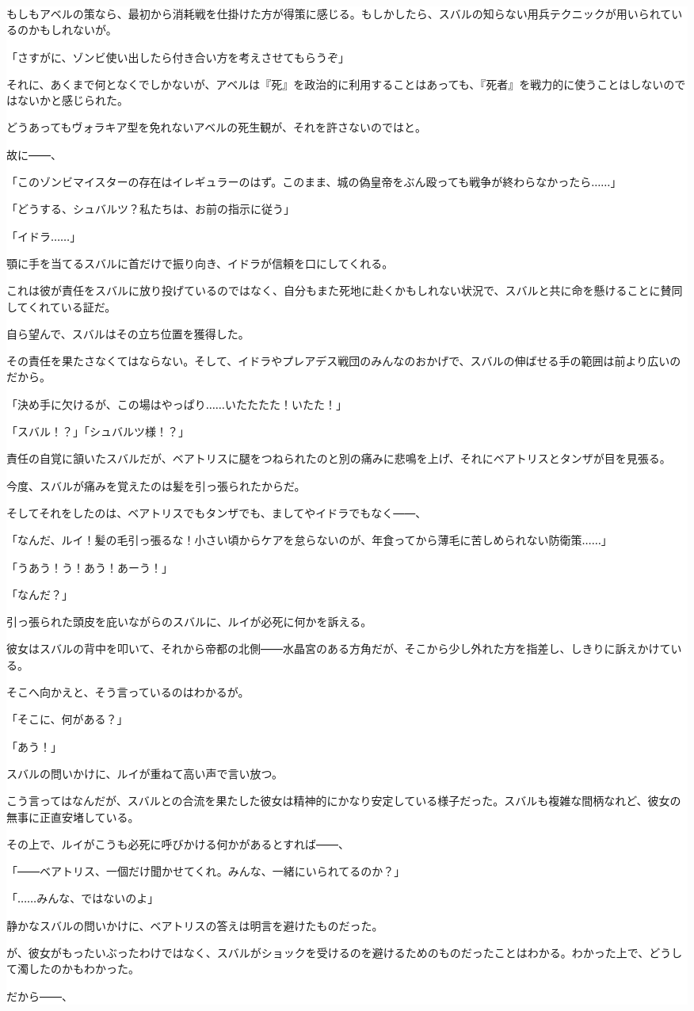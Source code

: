もしもアベルの策なら、最初から消耗戦を仕掛けた方が得策に感じる。もしかしたら、スバルの知らない用兵テクニックが用いられているのかもしれないが。

「さすがに、ゾンビ使い出したら付き合い方を考えさせてもらうぞ」

それに、あくまで何となくでしかないが、アベルは『死』を政治的に利用することはあっても、『死者』を戦力的に使うことはしないのではないかと感じられた。

どうあってもヴォラキア型を免れないアベルの死生観が、それを許さないのではと。

故に――、

「このゾンビマイスターの存在はイレギュラーのはず。このまま、城の偽皇帝をぶん殴っても戦争が終わらなかったら……」

「どうする、シュバルツ？私たちは、お前の指示に従う」

「イドラ……」

顎に手を当てるスバルに首だけで振り向き、イドラが信頼を口にしてくれる。

これは彼が責任をスバルに放り投げているのではなく、自分もまた死地に赴くかもしれない状況で、スバルと共に命を懸けることに賛同してくれている証だ。

自ら望んで、スバルはその立ち位置を獲得した。

その責任を果たさなくてはならない。そして、イドラやプレアデス戦団のみんなのおかげで、スバルの伸ばせる手の範囲は前より広いのだから。

「決め手に欠けるが、この場はやっぱり……いたたたた！いたた！」

「スバル！？」「シュバルツ様！？」

責任の自覚に頷いたスバルだが、ベアトリスに腿をつねられたのと別の痛みに悲鳴を上げ、それにベアトリスとタンザが目を見張る。

今度、スバルが痛みを覚えたのは髪を引っ張られたからだ。

そしてそれをしたのは、ベアトリスでもタンザでも、ましてやイドラでもなく――、

「なんだ、ルイ！髪の毛引っ張るな！小さい頃からケアを怠らないのが、年食ってから薄毛に苦しめられない防衛策……」

「うあう！う！あう！あーう！」

「なんだ？」

引っ張られた頭皮を庇いながらのスバルに、ルイが必死に何かを訴える。

彼女はスバルの背中を叩いて、それから帝都の北側――水晶宮のある方角だが、そこから少し外れた方を指差し、しきりに訴えかけている。

そこへ向かえと、そう言っているのはわかるが。

「そこに、何がある？」

「あう！」

スバルの問いかけに、ルイが重ねて高い声で言い放つ。

こう言ってはなんだが、スバルとの合流を果たした彼女は精神的にかなり安定している様子だった。スバルも複雑な間柄なれど、彼女の無事に正直安堵している。

その上で、ルイがこうも必死に呼びかける何かがあるとすれば――、

「――ベアトリス、一個だけ聞かせてくれ。みんな、一緒にいられてるのか？」

「……みんな、ではないのよ」

静かなスバルの問いかけに、ベアトリスの答えは明言を避けたものだった。

が、彼女がもったいぶったわけではなく、スバルがショックを受けるのを避けるためのものだったことはわかる。わかった上で、どうして濁したのかもわかった。

だから――、
